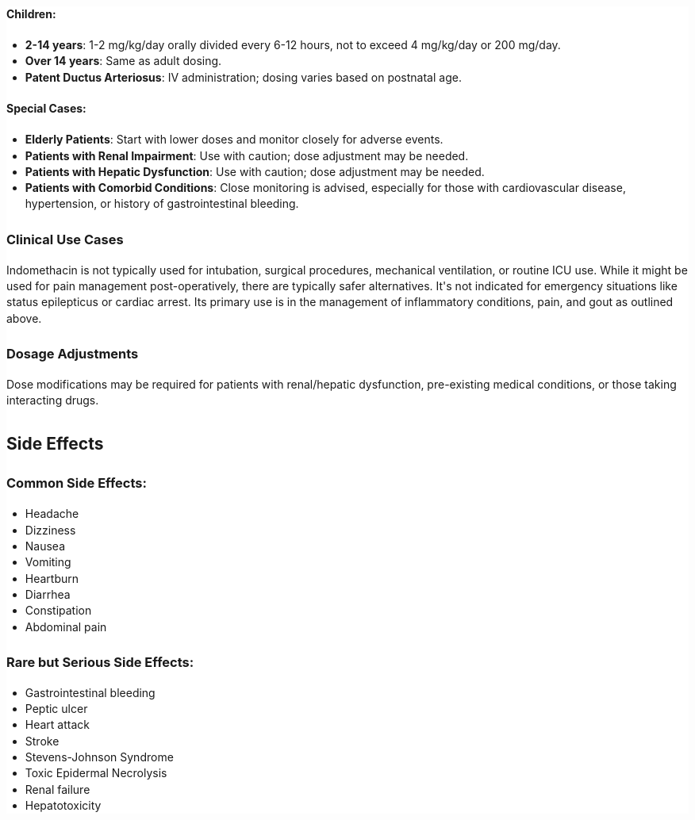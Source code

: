 
#### **Children:**

* **2-14 years**: 1-2 mg/kg/day orally divided every 6-12 hours, not to exceed 4 mg/kg/day or 200 mg/day.
* **Over 14 years**:  Same as adult dosing.
* **Patent Ductus Arteriosus**: IV administration; dosing varies based on postnatal age.


#### **Special Cases:**

* **Elderly Patients**: Start with lower doses and monitor closely for adverse events.
* **Patients with Renal Impairment**: Use with caution; dose adjustment may be needed.
* **Patients with Hepatic Dysfunction**: Use with caution; dose adjustment may be needed.
* **Patients with Comorbid Conditions**:  Close monitoring is advised, especially for those with cardiovascular disease, hypertension, or history of gastrointestinal bleeding.



### **Clinical Use Cases**

Indomethacin is not typically used for intubation, surgical procedures, mechanical ventilation, or routine ICU use.  While it might be used for pain management post-operatively, there are typically safer alternatives.  It's not indicated for emergency situations like status epilepticus or cardiac arrest.  Its primary use is in the management of inflammatory conditions, pain, and gout as outlined above.


### **Dosage Adjustments**
Dose modifications may be required for patients with renal/hepatic dysfunction, pre-existing medical conditions, or those taking interacting drugs.


## **Side Effects**

### **Common Side Effects**:

*   Headache
*   Dizziness
*   Nausea
*   Vomiting
*   Heartburn
*   Diarrhea
*   Constipation
*   Abdominal pain

### **Rare but Serious Side Effects**:

*   Gastrointestinal bleeding
*   Peptic ulcer
*   Heart attack
*   Stroke
*   Stevens-Johnson Syndrome
*   Toxic Epidermal Necrolysis
*   Renal failure
*   Hepatotoxicity
